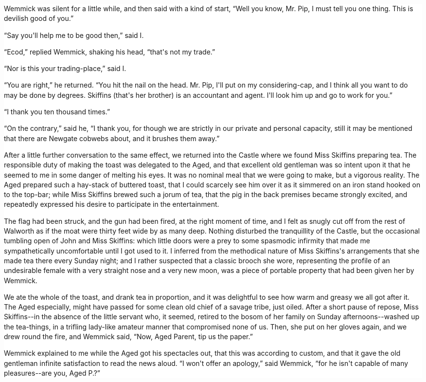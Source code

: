Wemmick was silent for a little while, and then said with a kind of
start, “Well you know, Mr. Pip, I must tell you one thing. This is
devilish good of you.”

“Say you'll help me to be good then,” said I.

“Ecod,” replied Wemmick, shaking his head, “that's not my trade.”

“Nor is this your trading-place,” said I.

“You are right,” he returned. “You hit the nail on the head. Mr. Pip,
I'll put on my considering-cap, and I think all you want to do may be
done by degrees. Skiffins (that's her brother) is an accountant and
agent. I'll look him up and go to work for you.”

“I thank you ten thousand times.”

“On the contrary,” said he, “I thank you, for though we are strictly in
our private and personal capacity, still it may be mentioned that there
are Newgate cobwebs about, and it brushes them away.”

After a little further conversation to the same effect, we returned into
the Castle where we found Miss Skiffins preparing tea. The responsible
duty of making the toast was delegated to the Aged, and that excellent
old gentleman was so intent upon it that he seemed to me in some danger
of melting his eyes. It was no nominal meal that we were going to make,
but a vigorous reality. The Aged prepared such a hay-stack of buttered
toast, that I could scarcely see him over it as it simmered on an iron
stand hooked on to the top-bar; while Miss Skiffins brewed such a jorum
of tea, that the pig in the back premises became strongly excited, and
repeatedly expressed his desire to participate in the entertainment.

The flag had been struck, and the gun had been fired, at the right
moment of time, and I felt as snugly cut off from the rest of Walworth
as if the moat were thirty feet wide by as many deep. Nothing disturbed
the tranquillity of the Castle, but the occasional tumbling open of
John and Miss Skiffins: which little doors were a prey to some spasmodic
infirmity that made me sympathetically uncomfortable until I got used
to it. I inferred from the methodical nature of Miss Skiffins's
arrangements that she made tea there every Sunday night; and I rather
suspected that a classic brooch she wore, representing the profile of an
undesirable female with a very straight nose and a very new moon, was a
piece of portable property that had been given her by Wemmick.

We ate the whole of the toast, and drank tea in proportion, and it was
delightful to see how warm and greasy we all got after it. The Aged
especially, might have passed for some clean old chief of a savage
tribe, just oiled. After a short pause of repose, Miss Skiffins--in the
absence of the little servant who, it seemed, retired to the bosom of
her family on Sunday afternoons--washed up the tea-things, in a trifling
lady-like amateur manner that compromised none of us. Then, she put on
her gloves again, and we drew round the fire, and Wemmick said, “Now,
Aged Parent, tip us the paper.”

Wemmick explained to me while the Aged got his spectacles out, that this
was according to custom, and that it gave the old gentleman infinite
satisfaction to read the news aloud. “I won't offer an apology,” said
Wemmick, “for he isn't capable of many pleasures--are you, Aged P.?”
